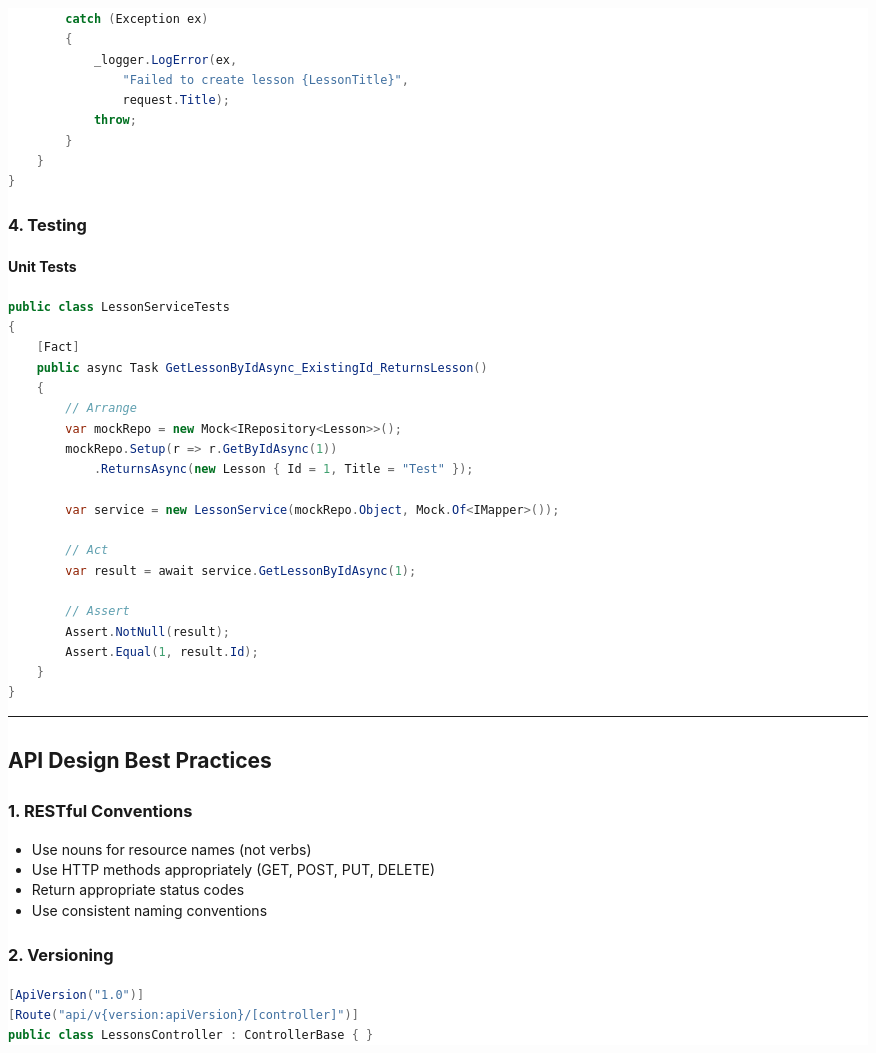 ```csharp
        catch (Exception ex)
        {
            _logger.LogError(ex,
                "Failed to create lesson {LessonTitle}",
                request.Title);
            throw;
        }
    }
}
```

### 4. Testing

#### Unit Tests
```csharp
public class LessonServiceTests
{
    [Fact]
    public async Task GetLessonByIdAsync_ExistingId_ReturnsLesson()
    {
        // Arrange
        var mockRepo = new Mock<IRepository<Lesson>>();
        mockRepo.Setup(r => r.GetByIdAsync(1))
            .ReturnsAsync(new Lesson { Id = 1, Title = "Test" });
            
        var service = new LessonService(mockRepo.Object, Mock.Of<IMapper>());
        
        // Act
        var result = await service.GetLessonByIdAsync(1);
        
        // Assert
        Assert.NotNull(result);
        Assert.Equal(1, result.Id);
    }
}
```

---

## API Design Best Practices

### 1. RESTful Conventions
- Use nouns for resource names (not verbs)
- Use HTTP methods appropriately (GET, POST, PUT, DELETE)
- Return appropriate status codes
- Use consistent naming conventions

### 2. Versioning
```csharp
[ApiVersion("1.0")]
[Route("api/v{version:apiVersion}/[controller]")]
public class LessonsController : ControllerBase { }
```
